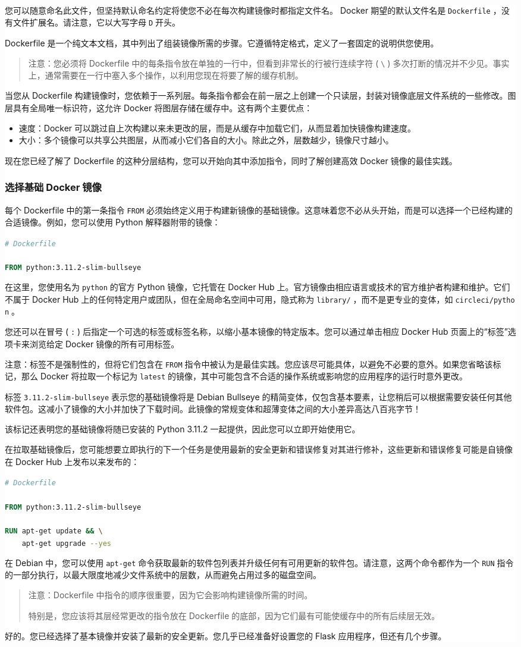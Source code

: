 您可以随意命名此文件，但坚持默认命名约定将使您不必在每次构建镜像时都指定文件名。 Docker 期望的默认文件名是 `Dockerfile` ，没有文件扩展名。请注意，它以大写字母 `D` 开头。

Dockerfile 是一个纯文本文档，其中列出了组装镜像所需的步骤。它遵循特定格式，定义了一套固定的说明供您使用。

> 注意：您必须将 Dockerfile 中的每条指令放在单独的一行中，但看到非常长的行被行连续字符 ( `\` ) 多次打断的情况并不少见。事实上，通常需要在一行中塞入多个操作，以利用您现在将要了解的缓存机制。

当您从 Dockerfile 构建镜像时，您依赖于一系列层。每条指令都会在前一层之上创建一个只读层，封装对镜像底层文件系统的一些修改。图层具有全局唯一标识符，这允许 Docker 将图层存储在缓存中。这有两个主要优点：

- 速度：Docker 可以跳过自上次构建以来未更改的层，而是从缓存中加载它们，从而显着加快镜像构建速度。
- 大小：多个镜像可以共享公共图层，从而减小它们各自的大小。除此之外，层数越少，镜像尺寸越小。

现在您已经了解了 Dockerfile 的这种分层结构，您可以开始向其中添加指令，同时了解创建高效 Docker 镜像的最佳实践。

### 选择基础 Docker 镜像

每个 Dockerfile 中的第一条指令 `FROM` 必须始终定义用于构建新镜像的基础镜像。这意味着您不必从头开始，而是可以选择一个已经构建的合适镜像。例如，您可以使用 Python 解释器附带的镜像：

```dockerfile
# Dockerfile

FROM python:3.11.2-slim-bullseye
```

在这里，您使用名为 `python` 的官方 Python 镜像，它托管在 Docker Hub 上。官方镜像由相应语言或技术的官方维护者构建和维护。它们不属于 Docker Hub 上的任何特定用户或团队，但在全局命名空间中可用，隐式称为 `library/` ，而不是更专业的变体，如 `circleci/python` 。

您还可以在冒号 ( `:` ) 后指定一个可选的标签或标签名称，以缩小基本镜像的特定版本。您可以通过单击相应 Docker Hub 页面上的“标签”选项卡来浏览给定 Docker 镜像的所有可用标签。

注意：标签不是强制性的，但将它们包含在 `FROM` 指令中被认为是最佳实践。您应该尽可能具体，以避免不必要的意外。如果您省略该标记，那么 Docker 将拉取一个标记为 `latest` 的镜像，其中可能包含不合适的操作系统或影响您的应用程序的运行时意外更改。

标签 `3.11.2-slim-bullseye` 表示您的基础镜像将是 Debian Bullseye 的精简变体，仅包含基本要素，让您稍后可以根据需要安装任何其他软件包。这减小了镜像的大小并加快了下载时间。此镜像的常规变体和超薄变体之间的大小差异高达八百兆字节！

该标记还表明您的基础镜像将随已安装的 Python 3.11.2 一起提供，因此您可以立即开始使用它。

在拉取基础镜像后，您可能想要立即执行的下一个任务是使用最新的安全更新和错误修复对其进行修补，这些更新和错误修复可能是自镜像在 Docker Hub 上发布以来发布的：

```dockerfile
# Dockerfile

FROM python:3.11.2-slim-bullseye

RUN apt-get update && \
    apt-get upgrade --yes
```

在 Debian 中，您可以使用 `apt-get` 命令获取最新的软件包列表并升级任何有可用更新的软件包。请注意，这两个命令都作为一个 `RUN` 指令的一部分执行，以最大限度地减少文件系统中的层数，从而避免占用过多的磁盘空间。

> 注意：Dockerfile 中指令的顺序很重要，因为它会影响构建镜像所需的时间。
>
> 特别是，您应该将其层经常更改的指令放在 Dockerfile 的底部，因为它们最有可能使缓存中的所有后续层无效。

好的。您已经选择了基本镜像并安装了最新的安全更新。您几乎已经准备好设置您的 Flask 应用程序，但还有几个步骤。
